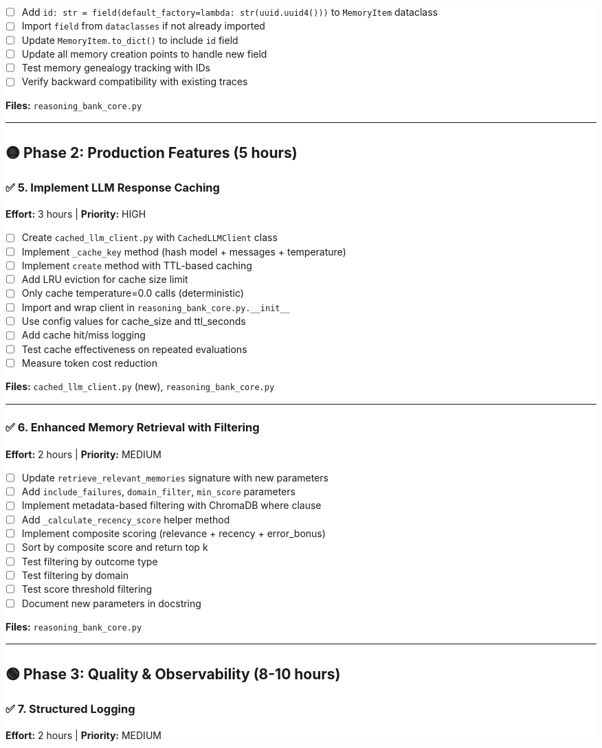 - [ ] Add `id: str = field(default_factory=lambda: str(uuid.uuid4()))` to `MemoryItem` dataclass
- [ ] Import `field` from `dataclasses` if not already imported
- [ ] Update `MemoryItem.to_dict()` to include `id` field
- [ ] Update all memory creation points to handle new field
- [ ] Test memory genealogy tracking with IDs
- [ ] Verify backward compatibility with existing traces

**Files:** `reasoning_bank_core.py`

---

## 🟡 Phase 2: Production Features (5 hours)

### ✅ 5. Implement LLM Response Caching
**Effort:** 3 hours | **Priority:** HIGH

- [ ] Create `cached_llm_client.py` with `CachedLLMClient` class
- [ ] Implement `_cache_key` method (hash model + messages + temperature)
- [ ] Implement `create` method with TTL-based caching
- [ ] Add LRU eviction for cache size limit
- [ ] Only cache temperature=0.0 calls (deterministic)
- [ ] Import and wrap client in `reasoning_bank_core.py.__init__`
- [ ] Use config values for cache_size and ttl_seconds
- [ ] Add cache hit/miss logging
- [ ] Test cache effectiveness on repeated evaluations
- [ ] Measure token cost reduction

**Files:** `cached_llm_client.py` (new), `reasoning_bank_core.py`

---

### ✅ 6. Enhanced Memory Retrieval with Filtering
**Effort:** 2 hours | **Priority:** MEDIUM

- [ ] Update `retrieve_relevant_memories` signature with new parameters
- [ ] Add `include_failures`, `domain_filter`, `min_score` parameters
- [ ] Implement metadata-based filtering with ChromaDB where clause
- [ ] Add `_calculate_recency_score` helper method
- [ ] Implement composite scoring (relevance + recency + error_bonus)
- [ ] Sort by composite score and return top k
- [ ] Test filtering by outcome type
- [ ] Test filtering by domain
- [ ] Test score threshold filtering
- [ ] Document new parameters in docstring

**Files:** `reasoning_bank_core.py`

---

## 🟢 Phase 3: Quality & Observability (8-10 hours)

### ✅ 7. Structured Logging
**Effort:** 2 hours | **Priority:** MEDIUM
